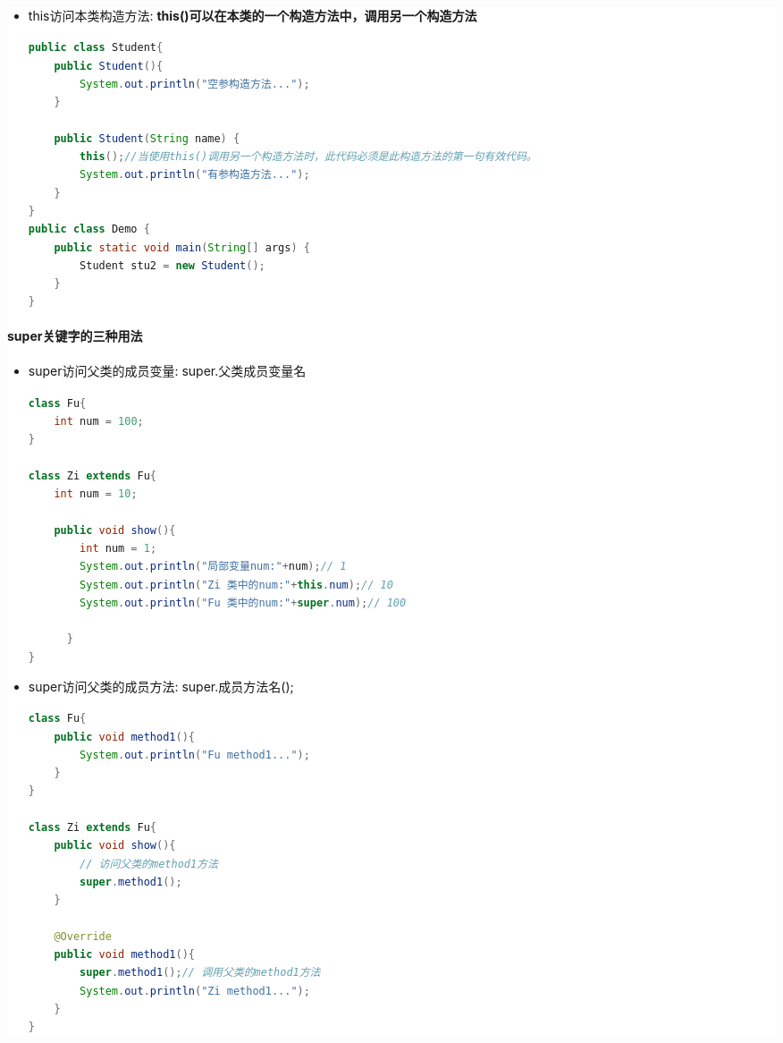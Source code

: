 - this访问本类构造方法: **this()可以在本类的一个构造方法中，调用另一个构造方法** 

  ```java
  public class Student{
      public Student(){
          System.out.println("空参构造方法...");
      }
  
      public Student(String name) {
          this();//当使用this()调用另一个构造方法时，此代码必须是此构造方法的第一句有效代码。
          System.out.println("有参构造方法...");
      }
  }
  public class Demo {
      public static void main(String[] args) {
          Student stu2 = new Student();
      }
  }
  ```

#### super关键字的三种用法

- super访问父类的成员变量:  super.父类成员变量名

  ```java
  class Fu{
      int num = 100;
  }
  
  class Zi extends Fu{
      int num = 10;
  
      public void show(){
          int num = 1;
          System.out.println("局部变量num:"+num);// 1
          System.out.println("Zi 类中的num:"+this.num);// 10
          System.out.println("Fu 类中的num:"+super.num);// 100
  
        }
  }
  ```

- super访问父类的成员方法:  super.成员方法名();

  ```java
  class Fu{
      public void method1(){
          System.out.println("Fu method1...");
      }
  }
  
  class Zi extends Fu{
      public void show(){
          // 访问父类的method1方法
          super.method1();
      }
  
      @Override
      public void method1(){
          super.method1();// 调用父类的method1方法
          System.out.println("Zi method1...");
      }
  }
  ```
